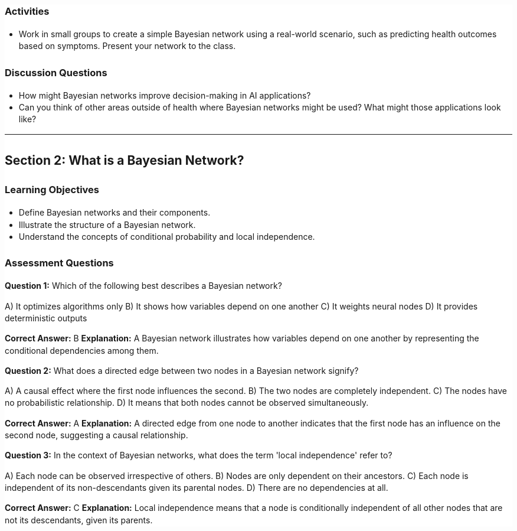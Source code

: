 ### Activities
- Work in small groups to create a simple Bayesian network using a real-world scenario, such as predicting health outcomes based on symptoms. Present your network to the class.

### Discussion Questions
- How might Bayesian networks improve decision-making in AI applications?
- Can you think of other areas outside of health where Bayesian networks might be used? What might those applications look like?

---

## Section 2: What is a Bayesian Network?

### Learning Objectives
- Define Bayesian networks and their components.
- Illustrate the structure of a Bayesian network.
- Understand the concepts of conditional probability and local independence.

### Assessment Questions

**Question 1:** Which of the following best describes a Bayesian network?

  A) It optimizes algorithms only
  B) It shows how variables depend on one another
  C) It weights neural nodes
  D) It provides deterministic outputs

**Correct Answer:** B
**Explanation:** A Bayesian network illustrates how variables depend on one another by representing the conditional dependencies among them.

**Question 2:** What does a directed edge between two nodes in a Bayesian network signify?

  A) A causal effect where the first node influences the second.
  B) The two nodes are completely independent.
  C) The nodes have no probabilistic relationship.
  D) It means that both nodes cannot be observed simultaneously.

**Correct Answer:** A
**Explanation:** A directed edge from one node to another indicates that the first node has an influence on the second node, suggesting a causal relationship.

**Question 3:** In the context of Bayesian networks, what does the term 'local independence' refer to?

  A) Each node can be observed irrespective of others.
  B) Nodes are only dependent on their ancestors.
  C) Each node is independent of its non-descendants given its parental nodes.
  D) There are no dependencies at all.

**Correct Answer:** C
**Explanation:** Local independence means that a node is conditionally independent of all other nodes that are not its descendants, given its parents.
